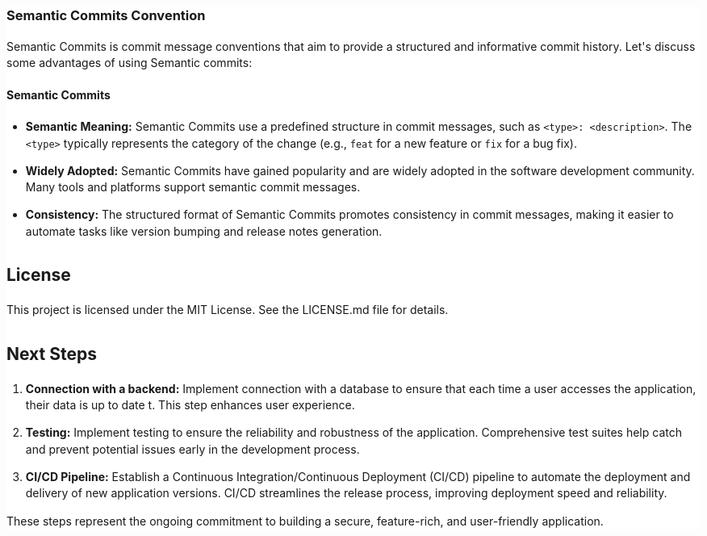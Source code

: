 ### Semantic Commits Convention

Semantic Commits is commit message conventions that aim to provide a structured and informative commit history. Let's discuss some advantages of using Semantic commits:

#### Semantic Commits

- **Semantic Meaning:** Semantic Commits use a predefined structure in commit messages, such as `<type>: <description>`. The `<type>` typically represents the category of the change (e.g., `feat` for a new feature or `fix` for a bug fix).

- **Widely Adopted:** Semantic Commits have gained popularity and are widely adopted in the software development community. Many tools and platforms support semantic commit messages.

- **Consistency:** The structured format of Semantic Commits promotes consistency in commit messages, making it easier to automate tasks like version bumping and release notes generation.

## License

This project is licensed under the MIT License. See the LICENSE.md file for details.

## Next Steps

1. **Connection with a backend:** Implement connection with a database to ensure that each time a user accesses the application, their data is up to date t. This step enhances user experience.

2. **Testing:** Implement testing to ensure the reliability and robustness of the application. Comprehensive test suites help catch and prevent potential issues early in the development process.

3. **CI/CD Pipeline:** Establish a Continuous Integration/Continuous Deployment (CI/CD) pipeline to automate the deployment and delivery of new application versions. CI/CD streamlines the release process, improving deployment speed and reliability.

These steps represent the ongoing commitment to building a secure, feature-rich, and user-friendly application.
